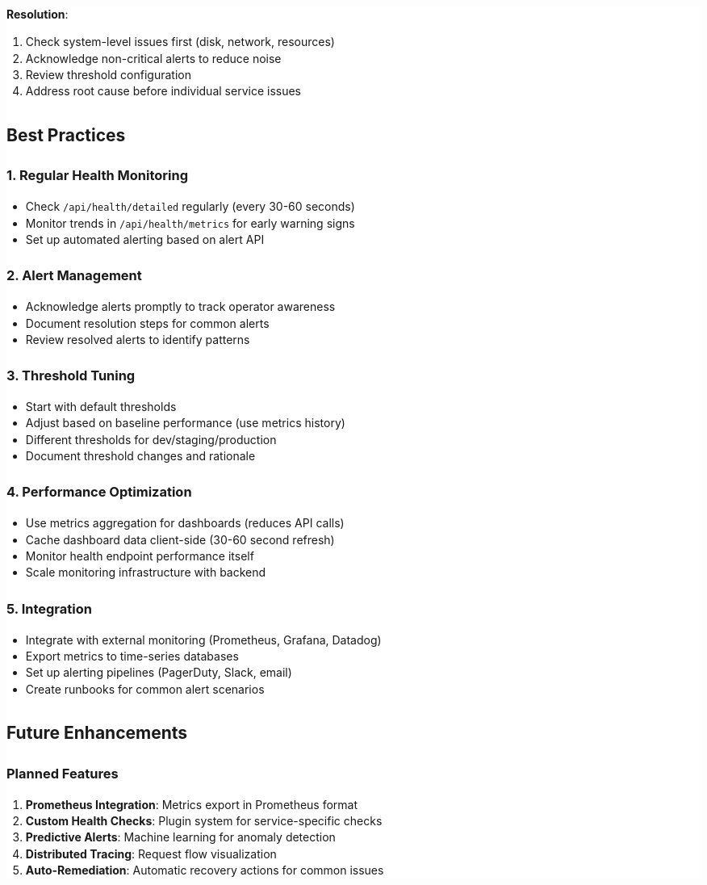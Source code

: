 **Resolution**:
1. Check system-level issues first (disk, network, resources)
2. Acknowledge non-critical alerts to reduce noise
3. Review threshold configuration
4. Address root cause before individual service issues

## Best Practices

### 1. Regular Health Monitoring

- Check `/api/health/detailed` regularly (every 30-60 seconds)
- Monitor trends in `/api/health/metrics` for early warning signs
- Set up automated alerting based on alert API

### 2. Alert Management

- Acknowledge alerts promptly to track operator awareness
- Document resolution steps for common alerts
- Review resolved alerts to identify patterns

### 3. Threshold Tuning

- Start with default thresholds
- Adjust based on baseline performance (use metrics history)
- Different thresholds for dev/staging/production
- Document threshold changes and rationale

### 4. Performance Optimization

- Use metrics aggregation for dashboards (reduces API calls)
- Cache dashboard data client-side (30-60 second refresh)
- Monitor health endpoint performance itself
- Scale monitoring infrastructure with backend

### 5. Integration

- Integrate with external monitoring (Prometheus, Grafana, Datadog)
- Export metrics to time-series databases
- Set up alerting pipelines (PagerDuty, Slack, email)
- Create runbooks for common alert scenarios

## Future Enhancements

### Planned Features

1. **Prometheus Integration**: Metrics export in Prometheus format
2. **Custom Health Checks**: Plugin system for service-specific checks
3. **Predictive Alerts**: Machine learning for anomaly detection
4. **Distributed Tracing**: Request flow visualization
5. **Auto-Remediation**: Automatic recovery actions for common issues
